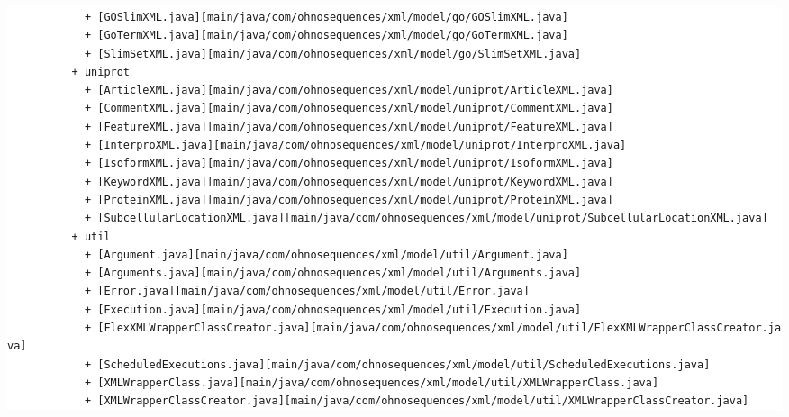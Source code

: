                 + [GOSlimXML.java][main/java/com/ohnosequences/xml/model/go/GOSlimXML.java]
                + [GoTermXML.java][main/java/com/ohnosequences/xml/model/go/GoTermXML.java]
                + [SlimSetXML.java][main/java/com/ohnosequences/xml/model/go/SlimSetXML.java]
              + uniprot
                + [ArticleXML.java][main/java/com/ohnosequences/xml/model/uniprot/ArticleXML.java]
                + [CommentXML.java][main/java/com/ohnosequences/xml/model/uniprot/CommentXML.java]
                + [FeatureXML.java][main/java/com/ohnosequences/xml/model/uniprot/FeatureXML.java]
                + [InterproXML.java][main/java/com/ohnosequences/xml/model/uniprot/InterproXML.java]
                + [IsoformXML.java][main/java/com/ohnosequences/xml/model/uniprot/IsoformXML.java]
                + [KeywordXML.java][main/java/com/ohnosequences/xml/model/uniprot/KeywordXML.java]
                + [ProteinXML.java][main/java/com/ohnosequences/xml/model/uniprot/ProteinXML.java]
                + [SubcellularLocationXML.java][main/java/com/ohnosequences/xml/model/uniprot/SubcellularLocationXML.java]
              + util
                + [Argument.java][main/java/com/ohnosequences/xml/model/util/Argument.java]
                + [Arguments.java][main/java/com/ohnosequences/xml/model/util/Arguments.java]
                + [Error.java][main/java/com/ohnosequences/xml/model/util/Error.java]
                + [Execution.java][main/java/com/ohnosequences/xml/model/util/Execution.java]
                + [FlexXMLWrapperClassCreator.java][main/java/com/ohnosequences/xml/model/util/FlexXMLWrapperClassCreator.java]
                + [ScheduledExecutions.java][main/java/com/ohnosequences/xml/model/util/ScheduledExecutions.java]
                + [XMLWrapperClass.java][main/java/com/ohnosequences/xml/model/util/XMLWrapperClass.java]
                + [XMLWrapperClassCreator.java][main/java/com/ohnosequences/xml/model/util/XMLWrapperClassCreator.java]

[main/java/com/bio4j/neo4j/BasicEntity.java]: ../../../../bio4j/neo4j/BasicEntity.java.md
[main/java/com/bio4j/neo4j/BasicRelationship.java]: ../../../../bio4j/neo4j/BasicRelationship.java.md
[main/java/com/bio4j/neo4j/codesamples/BiodieselProductionSample.java]: ../../../../bio4j/neo4j/codesamples/BiodieselProductionSample.java.md
[main/java/com/bio4j/neo4j/codesamples/GetEnzymeData.java]: ../../../../bio4j/neo4j/codesamples/GetEnzymeData.java.md
[main/java/com/bio4j/neo4j/codesamples/GetGenesInfo.java]: ../../../../bio4j/neo4j/codesamples/GetGenesInfo.java.md
[main/java/com/bio4j/neo4j/codesamples/GetGOAnnotationsForOrganism.java]: ../../../../bio4j/neo4j/codesamples/GetGOAnnotationsForOrganism.java.md
[main/java/com/bio4j/neo4j/codesamples/GetProteinsWithInterpro.java]: ../../../../bio4j/neo4j/codesamples/GetProteinsWithInterpro.java.md
[main/java/com/bio4j/neo4j/codesamples/RealUseCase1.java]: ../../../../bio4j/neo4j/codesamples/RealUseCase1.java.md
[main/java/com/bio4j/neo4j/codesamples/RetrieveProteinSample.java]: ../../../../bio4j/neo4j/codesamples/RetrieveProteinSample.java.md
[main/java/com/bio4j/neo4j/model/nodes/AlternativeProductNode.java]: ../../../../bio4j/neo4j/model/nodes/AlternativeProductNode.java.md
[main/java/com/bio4j/neo4j/model/nodes/citation/ArticleNode.java]: ../../../../bio4j/neo4j/model/nodes/citation/ArticleNode.java.md
[main/java/com/bio4j/neo4j/model/nodes/citation/BookNode.java]: ../../../../bio4j/neo4j/model/nodes/citation/BookNode.java.md
[main/java/com/bio4j/neo4j/model/nodes/citation/DBNode.java]: ../../../../bio4j/neo4j/model/nodes/citation/DBNode.java.md
[main/java/com/bio4j/neo4j/model/nodes/citation/JournalNode.java]: ../../../../bio4j/neo4j/model/nodes/citation/JournalNode.java.md
[main/java/com/bio4j/neo4j/model/nodes/citation/OnlineArticleNode.java]: ../../../../bio4j/neo4j/model/nodes/citation/OnlineArticleNode.java.md
[main/java/com/bio4j/neo4j/model/nodes/citation/OnlineJournalNode.java]: ../../../../bio4j/neo4j/model/nodes/citation/OnlineJournalNode.java.md
[main/java/com/bio4j/neo4j/model/nodes/citation/PatentNode.java]: ../../../../bio4j/neo4j/model/nodes/citation/PatentNode.java.md
[main/java/com/bio4j/neo4j/model/nodes/citation/PublisherNode.java]: ../../../../bio4j/neo4j/model/nodes/citation/PublisherNode.java.md
[main/java/com/bio4j/neo4j/model/nodes/citation/SubmissionNode.java]: ../../../../bio4j/neo4j/model/nodes/citation/SubmissionNode.java.md
[main/java/com/bio4j/neo4j/model/nodes/citation/ThesisNode.java]: ../../../../bio4j/neo4j/model/nodes/citation/ThesisNode.java.md
[main/java/com/bio4j/neo4j/model/nodes/citation/UnpublishedObservationNode.java]: ../../../../bio4j/neo4j/model/nodes/citation/UnpublishedObservationNode.java.md
[main/java/com/bio4j/neo4j/model/nodes/CityNode.java]: ../../../../bio4j/neo4j/model/nodes/CityNode.java.md
[main/java/com/bio4j/neo4j/model/nodes/CommentTypeNode.java]: ../../../../bio4j/neo4j/model/nodes/CommentTypeNode.java.md
[main/java/com/bio4j/neo4j/model/nodes/ConsortiumNode.java]: ../../../../bio4j/neo4j/model/nodes/ConsortiumNode.java.md
[main/java/com/bio4j/neo4j/model/nodes/CountryNode.java]: ../../../../bio4j/neo4j/model/nodes/CountryNode.java.md
[main/java/com/bio4j/neo4j/model/nodes/DatasetNode.java]: ../../../../bio4j/neo4j/model/nodes/DatasetNode.java.md
[main/java/com/bio4j/neo4j/model/nodes/EnzymeNode.java]: ../../../../bio4j/neo4j/model/nodes/EnzymeNode.java.md
[main/java/com/bio4j/neo4j/model/nodes/FeatureTypeNode.java]: ../../../../bio4j/neo4j/model/nodes/FeatureTypeNode.java.md
[main/java/com/bio4j/neo4j/model/nodes/GoTermNode.java]: ../../../../bio4j/neo4j/model/nodes/GoTermNode.java.md
[main/java/com/bio4j/neo4j/model/nodes/InstituteNode.java]: ../../../../bio4j/neo4j/model/nodes/InstituteNode.java.md
[main/java/com/bio4j/neo4j/model/nodes/InterproNode.java]: ../../../../bio4j/neo4j/model/nodes/InterproNode.java.md
[main/java/com/bio4j/neo4j/model/nodes/IsoformNode.java]: ../../../../bio4j/neo4j/model/nodes/IsoformNode.java.md

[main/java/com/bio4j/neo4j/model/nodes/KeywordNode.java]: ../../../../bio4j/neo4j/model/nodes/KeywordNode.java.md
[main/java/com/bio4j/neo4j/model/nodes/ncbi/NCBITaxonNode.java]: ../../../../bio4j/neo4j/model/nodes/ncbi/NCBITaxonNode.java.md
[main/java/com/bio4j/neo4j/model/nodes/OrganismNode.java]: ../../../../bio4j/neo4j/model/nodes/OrganismNode.java.md
[main/java/com/bio4j/neo4j/model/nodes/PersonNode.java]: ../../../../bio4j/neo4j/model/nodes/PersonNode.java.md
[main/java/com/bio4j/neo4j/model/nodes/PfamNode.java]: ../../../../bio4j/neo4j/model/nodes/PfamNode.java.md
[main/java/com/bio4j/neo4j/model/nodes/ProteinNode.java]: ../../../../bio4j/neo4j/model/nodes/ProteinNode.java.md
[main/java/com/bio4j/neo4j/model/nodes/reactome/ReactomeTermNode.java]: ../../../../bio4j/neo4j/model/nodes/reactome/ReactomeTermNode.java.md
[main/java/com/bio4j/neo4j/model/nodes/refseq/CDSNode.java]: ../../../../bio4j/neo4j/model/nodes/refseq/CDSNode.java.md
[main/java/com/bio4j/neo4j/model/nodes/refseq/GeneNode.java]: ../../../../bio4j/neo4j/model/nodes/refseq/GeneNode.java.md
[main/java/com/bio4j/neo4j/model/nodes/refseq/GenomeElementNode.java]: ../../../../bio4j/neo4j/model/nodes/refseq/GenomeElementNode.java.md
[main/java/com/bio4j/neo4j/model/nodes/refseq/rna/MiscRNANode.java]: ../../../../bio4j/neo4j/model/nodes/refseq/rna/MiscRNANode.java.md
[main/java/com/bio4j/neo4j/model/nodes/refseq/rna/MRNANode.java]: ../../../../bio4j/neo4j/model/nodes/refseq/rna/MRNANode.java.md
[main/java/com/bio4j/neo4j/model/nodes/refseq/rna/NcRNANode.java]: ../../../../bio4j/neo4j/model/nodes/refseq/rna/NcRNANode.java.md
[main/java/com/bio4j/neo4j/model/nodes/refseq/rna/RNANode.java]: ../../../../bio4j/neo4j/model/nodes/refseq/rna/RNANode.java.md
[main/java/com/bio4j/neo4j/model/nodes/refseq/rna/RRNANode.java]: ../../../../bio4j/neo4j/model/nodes/refseq/rna/RRNANode.java.md
[main/java/com/bio4j/neo4j/model/nodes/refseq/rna/TmRNANode.java]: ../../../../bio4j/neo4j/model/nodes/refseq/rna/TmRNANode.java.md
[main/java/com/bio4j/neo4j/model/nodes/refseq/rna/TRNANode.java]: ../../../../bio4j/neo4j/model/nodes/refseq/rna/TRNANode.java.md
[main/java/com/bio4j/neo4j/model/nodes/SequenceCautionNode.java]: ../../../../bio4j/neo4j/model/nodes/SequenceCautionNode.java.md
[main/java/com/bio4j/neo4j/model/nodes/SubcellularLocationNode.java]: ../../../../bio4j/neo4j/model/nodes/SubcellularLocationNode.java.md
[main/java/com/bio4j/neo4j/model/nodes/TaxonNode.java]: ../../../../bio4j/neo4j/model/nodes/TaxonNode.java.md
[main/java/com/bio4j/neo4j/model/relationships/aproducts/AlternativeProductInitiationRel.java]: ../../../../bio4j/neo4j/model/relationships/aproducts/AlternativeProductInitiationRel.java.md
[main/java/com/bio4j/neo4j/model/relationships/aproducts/AlternativeProductPromoterRel.java]: ../../../../bio4j/neo4j/model/relationships/aproducts/AlternativeProductPromoterRel.java.md
[main/java/com/bio4j/neo4j/model/relationships/aproducts/AlternativeProductRibosomalFrameshiftingRel.java]: ../../../../bio4j/neo4j/model/relationships/aproducts/AlternativeProductRibosomalFrameshiftingRel.java.md
[main/java/com/bio4j/neo4j/model/relationships/aproducts/AlternativeProductSplicingRel.java]: ../../../../bio4j/neo4j/model/relationships/aproducts/AlternativeProductSplicingRel.java.md
[main/java/com/bio4j/neo4j/model/relationships/citation/article/ArticleAuthorRel.java]: ../../../../bio4j/neo4j/model/relationships/citation/article/ArticleAuthorRel.java.md
[main/java/com/bio4j/neo4j/model/relationships/citation/article/ArticleJournalRel.java]: ../../../../bio4j/neo4j/model/relationships/citation/article/ArticleJournalRel.java.md
[main/java/com/bio4j/neo4j/model/relationships/citation/article/ArticleProteinCitationRel.java]: ../../../../bio4j/neo4j/model/relationships/citation/article/ArticleProteinCitationRel.java.md
[main/java/com/bio4j/neo4j/model/relationships/citation/book/BookAuthorRel.java]: ../../../../bio4j/neo4j/model/relationships/citation/book/BookAuthorRel.java.md
[main/java/com/bio4j/neo4j/model/relationships/citation/book/BookCityRel.java]: ../../../../bio4j/neo4j/model/relationships/citation/book/BookCityRel.java.md
[main/java/com/bio4j/neo4j/model/relationships/citation/book/BookEditorRel.java]: ../../../../bio4j/neo4j/model/relationships/citation/book/BookEditorRel.java.md
[main/java/com/bio4j/neo4j/model/relationships/citation/book/BookProteinCitationRel.java]: ../../../../bio4j/neo4j/model/relationships/citation/book/BookProteinCitationRel.java.md
[main/java/com/bio4j/neo4j/model/relationships/citation/book/BookPublisherRel.java]: ../../../../bio4j/neo4j/model/relationships/citation/book/BookPublisherRel.java.md
[main/java/com/bio4j/neo4j/model/relationships/citation/onarticle/OnlineArticleAuthorRel.java]: ../../../../bio4j/neo4j/model/relationships/citation/onarticle/OnlineArticleAuthorRel.java.md
[main/java/com/bio4j/neo4j/model/relationships/citation/onarticle/OnlineArticleJournalRel.java]: ../../../../bio4j/neo4j/model/relationships/citation/onarticle/OnlineArticleJournalRel.java.md
[main/java/com/bio4j/neo4j/model/relationships/citation/onarticle/OnlineArticleProteinCitationRel.java]: ../../../../bio4j/neo4j/model/relationships/citation/onarticle/OnlineArticleProteinCitationRel.java.md
[main/java/com/bio4j/neo4j/model/relationships/citation/patent/PatentAuthorRel.java]: ../../../../bio4j/neo4j/model/relationships/citation/patent/PatentAuthorRel.java.md
[main/java/com/bio4j/neo4j/model/relationships/citation/patent/PatentProteinCitationRel.java]: ../../../../bio4j/neo4j/model/relationships/citation/patent/PatentProteinCitationRel.java.md
[main/java/com/bio4j/neo4j/model/relationships/citation/submission/SubmissionAuthorRel.java]: ../../../../bio4j/neo4j/model/relationships/citation/submission/SubmissionAuthorRel.java.md
[main/java/com/bio4j/neo4j/model/relationships/citation/submission/SubmissionDbRel.java]: ../../../../bio4j/neo4j/model/relationships/citation/submission/SubmissionDbRel.java.md
[main/java/com/bio4j/neo4j/model/relationships/citation/submission/SubmissionProteinCitationRel.java]: ../../../../bio4j/neo4j/model/relationships/citation/submission/SubmissionProteinCitationRel.java.md
[main/java/com/bio4j/neo4j/model/relationships/citation/thesis/ThesisAuthorRel.java]: ../../../../bio4j/neo4j/model/relationships/citation/thesis/ThesisAuthorRel.java.md
[main/java/com/bio4j/neo4j/model/relationships/citation/thesis/ThesisInstituteRel.java]: ../../../../bio4j/neo4j/model/relationships/citation/thesis/ThesisInstituteRel.java.md
[main/java/com/bio4j/neo4j/model/relationships/citation/thesis/ThesisProteinCitationRel.java]: ../../../../bio4j/neo4j/model/relationships/citation/thesis/ThesisProteinCitationRel.java.md
[main/java/com/bio4j/neo4j/model/relationships/citation/uo/UnpublishedObservationAuthorRel.java]: ../../../../bio4j/neo4j/model/relationships/citation/uo/UnpublishedObservationAuthorRel.java.md
[main/java/com/bio4j/neo4j/model/relationships/citation/uo/UnpublishedObservationProteinCitationRel.java]: ../../../../bio4j/neo4j/model/relationships/citation/uo/UnpublishedObservationProteinCitationRel.java.md
[main/java/com/bio4j/neo4j/model/relationships/comment/AllergenCommentRel.java]: ../../../../bio4j/neo4j/model/relationships/comment/AllergenCommentRel.java.md
[main/java/com/bio4j/neo4j/model/relationships/comment/BasicCommentRel.java]: ../../../../bio4j/neo4j/model/relationships/comment/BasicCommentRel.java.md
[main/java/com/bio4j/neo4j/model/relationships/comment/BioPhysicoChemicalPropertiesCommentRel.java]: ../../../../bio4j/neo4j/model/relationships/comment/BioPhysicoChemicalPropertiesCommentRel.java.md
[main/java/com/bio4j/neo4j/model/relationships/comment/BiotechnologyCommentRel.java]: ../../../../bio4j/neo4j/model/relationships/comment/BiotechnologyCommentRel.java.md
[main/java/com/bio4j/neo4j/model/relationships/comment/CatalyticActivityCommentRel.java]: ../../../../bio4j/neo4j/model/relationships/comment/CatalyticActivityCommentRel.java.md
[main/java/com/bio4j/neo4j/model/relationships/comment/CautionCommentRel.java]: ../../../../bio4j/neo4j/model/relationships/comment/CautionCommentRel.java.md
[main/java/com/bio4j/neo4j/model/relationships/comment/CofactorCommentRel.java]: ../../../../bio4j/neo4j/model/relationships/comment/CofactorCommentRel.java.md
[main/java/com/bio4j/neo4j/model/relationships/comment/DevelopmentalStageCommentRel.java]: ../../../../bio4j/neo4j/model/relationships/comment/DevelopmentalStageCommentRel.java.md
[main/java/com/bio4j/neo4j/model/relationships/comment/DiseaseCommentRel.java]: ../../../../bio4j/neo4j/model/relationships/comment/DiseaseCommentRel.java.md
[main/java/com/bio4j/neo4j/model/relationships/comment/DisruptionPhenotypeCommentRel.java]: ../../../../bio4j/neo4j/model/relationships/comment/DisruptionPhenotypeCommentRel.java.md
[main/java/com/bio4j/neo4j/model/relationships/comment/DomainCommentRel.java]: ../../../../bio4j/neo4j/model/relationships/comment/DomainCommentRel.java.md
[main/java/com/bio4j/neo4j/model/relationships/comment/EnzymeRegulationCommentRel.java]: ../../../../bio4j/neo4j/model/relationships/comment/EnzymeRegulationCommentRel.java.md
[main/java/com/bio4j/neo4j/model/relationships/comment/FunctionCommentRel.java]: ../../../../bio4j/neo4j/model/relationships/comment/FunctionCommentRel.java.md
[main/java/com/bio4j/neo4j/model/relationships/comment/InductionCommentRel.java]: ../../../../bio4j/neo4j/model/relationships/comment/InductionCommentRel.java.md
[main/java/com/bio4j/neo4j/model/relationships/comment/MassSpectrometryCommentRel.java]: ../../../../bio4j/neo4j/model/relationships/comment/MassSpectrometryCommentRel.java.md
[main/java/com/bio4j/neo4j/model/relationships/comment/MiscellaneousCommentRel.java]: ../../../../bio4j/neo4j/model/relationships/comment/MiscellaneousCommentRel.java.md
[main/java/com/bio4j/neo4j/model/relationships/comment/OnlineInformationCommentRel.java]: ../../../../bio4j/neo4j/model/relationships/comment/OnlineInformationCommentRel.java.md
[main/java/com/bio4j/neo4j/model/relationships/comment/PathwayCommentRel.java]: ../../../../bio4j/neo4j/model/relationships/comment/PathwayCommentRel.java.md
[main/java/com/bio4j/neo4j/model/relationships/comment/PharmaceuticalCommentRel.java]: ../../../../bio4j/neo4j/model/relationships/comment/PharmaceuticalCommentRel.java.md
[main/java/com/bio4j/neo4j/model/relationships/comment/PolymorphismCommentRel.java]: ../../../../bio4j/neo4j/model/relationships/comment/PolymorphismCommentRel.java.md
[main/java/com/bio4j/neo4j/model/relationships/comment/PostTranslationalModificationCommentRel.java]: ../../../../bio4j/neo4j/model/relationships/comment/PostTranslationalModificationCommentRel.java.md
[main/java/com/bio4j/neo4j/model/relationships/comment/RnaEditingCommentRel.java]: ../../../../bio4j/neo4j/model/relationships/comment/RnaEditingCommentRel.java.md
[main/java/com/bio4j/neo4j/model/relationships/comment/SimilarityCommentRel.java]: ../../../../bio4j/neo4j/model/relationships/comment/SimilarityCommentRel.java.md
[main/java/com/bio4j/neo4j/model/relationships/comment/SubunitCommentRel.java]: ../../../../bio4j/neo4j/model/relationships/comment/SubunitCommentRel.java.md
[main/java/com/bio4j/neo4j/model/relationships/comment/TissueSpecificityCommentRel.java]: ../../../../bio4j/neo4j/model/relationships/comment/TissueSpecificityCommentRel.java.md
[main/java/com/bio4j/neo4j/model/relationships/comment/ToxicDoseCommentRel.java]: ../../../../bio4j/neo4j/model/relationships/comment/ToxicDoseCommentRel.java.md
[main/java/com/bio4j/neo4j/model/relationships/features/ActiveSiteFeatureRel.java]: ../../../../bio4j/neo4j/model/relationships/features/ActiveSiteFeatureRel.java.md
[main/java/com/bio4j/neo4j/model/relationships/features/BasicFeatureRel.java]: ../../../../bio4j/neo4j/model/relationships/features/BasicFeatureRel.java.md
[main/java/com/bio4j/neo4j/model/relationships/features/BindingSiteFeatureRel.java]: ../../../../bio4j/neo4j/model/relationships/features/BindingSiteFeatureRel.java.md
[main/java/com/bio4j/neo4j/model/relationships/features/CalciumBindingRegionFeatureRel.java]: ../../../../bio4j/neo4j/model/relationships/features/CalciumBindingRegionFeatureRel.java.md
[main/java/com/bio4j/neo4j/model/relationships/features/ChainFeatureRel.java]: ../../../../bio4j/neo4j/model/relationships/features/ChainFeatureRel.java.md
[main/java/com/bio4j/neo4j/model/relationships/features/CoiledCoilRegionFeatureRel.java]: ../../../../bio4j/neo4j/model/relationships/features/CoiledCoilRegionFeatureRel.java.md
[main/java/com/bio4j/neo4j/model/relationships/features/CompositionallyBiasedRegionFeatureRel.java]: ../../../../bio4j/neo4j/model/relationships/features/CompositionallyBiasedRegionFeatureRel.java.md
[main/java/com/bio4j/neo4j/model/relationships/features/CrossLinkFeatureRel.java]: ../../../../bio4j/neo4j/model/relationships/features/CrossLinkFeatureRel.java.md
[main/java/com/bio4j/neo4j/model/relationships/features/DisulfideBondFeatureRel.java]: ../../../../bio4j/neo4j/model/relationships/features/DisulfideBondFeatureRel.java.md
[main/java/com/bio4j/neo4j/model/relationships/features/DnaBindingRegionFeatureRel.java]: ../../../../bio4j/neo4j/model/relationships/features/DnaBindingRegionFeatureRel.java.md
[main/java/com/bio4j/neo4j/model/relationships/features/DomainFeatureRel.java]: ../../../../bio4j/neo4j/model/relationships/features/DomainFeatureRel.java.md
[main/java/com/bio4j/neo4j/model/relationships/features/GlycosylationSiteFeatureRel.java]: ../../../../bio4j/neo4j/model/relationships/features/GlycosylationSiteFeatureRel.java.md
[main/java/com/bio4j/neo4j/model/relationships/features/HelixFeatureRel.java]: ../../../../bio4j/neo4j/model/relationships/features/HelixFeatureRel.java.md
[main/java/com/bio4j/neo4j/model/relationships/features/InitiatorMethionineFeatureRel.java]: ../../../../bio4j/neo4j/model/relationships/features/InitiatorMethionineFeatureRel.java.md
[main/java/com/bio4j/neo4j/model/relationships/features/IntramembraneRegionFeatureRel.java]: ../../../../bio4j/neo4j/model/relationships/features/IntramembraneRegionFeatureRel.java.md
[main/java/com/bio4j/neo4j/model/relationships/features/LipidMoietyBindingRegionFeatureRel.java]: ../../../../bio4j/neo4j/model/relationships/features/LipidMoietyBindingRegionFeatureRel.java.md
[main/java/com/bio4j/neo4j/model/relationships/features/MetalIonBindingSiteFeatureRel.java]: ../../../../bio4j/neo4j/model/relationships/features/MetalIonBindingSiteFeatureRel.java.md
[main/java/com/bio4j/neo4j/model/relationships/features/ModifiedResidueFeatureRel.java]: ../../../../bio4j/neo4j/model/relationships/features/ModifiedResidueFeatureRel.java.md
[main/java/com/bio4j/neo4j/model/relationships/features/MutagenesisSiteFeatureRel.java]: ../../../../bio4j/neo4j/model/relationships/features/MutagenesisSiteFeatureRel.java.md
[main/java/com/bio4j/neo4j/model/relationships/features/NonConsecutiveResiduesFeatureRel.java]: ../../../../bio4j/neo4j/model/relationships/features/NonConsecutiveResiduesFeatureRel.java.md
[main/java/com/bio4j/neo4j/model/relationships/features/NonStandardAminoAcidFeatureRel.java]: ../../../../bio4j/neo4j/model/relationships/features/NonStandardAminoAcidFeatureRel.java.md
[main/java/com/bio4j/neo4j/model/relationships/features/NonTerminalResidueFeatureRel.java]: ../../../../bio4j/neo4j/model/relationships/features/NonTerminalResidueFeatureRel.java.md
[main/java/com/bio4j/neo4j/model/relationships/features/NucleotidePhosphateBindingRegionFeatureRel.java]: ../../../../bio4j/neo4j/model/relationships/features/NucleotidePhosphateBindingRegionFeatureRel.java.md
[main/java/com/bio4j/neo4j/model/relationships/features/PeptideFeatureRel.java]: ../../../../bio4j/neo4j/model/relationships/features/PeptideFeatureRel.java.md
[main/java/com/bio4j/neo4j/model/relationships/features/PropeptideFeatureRel.java]: ../../../../bio4j/neo4j/model/relationships/features/PropeptideFeatureRel.java.md
[main/java/com/bio4j/neo4j/model/relationships/features/RegionOfInterestFeatureRel.java]: ../../../../bio4j/neo4j/model/relationships/features/RegionOfInterestFeatureRel.java.md
[main/java/com/bio4j/neo4j/model/relationships/features/RepeatFeatureRel.java]: ../../../../bio4j/neo4j/model/relationships/features/RepeatFeatureRel.java.md
[main/java/com/bio4j/neo4j/model/relationships/features/SequenceConflictFeatureRel.java]: ../../../../bio4j/neo4j/model/relationships/features/SequenceConflictFeatureRel.java.md
[main/java/com/bio4j/neo4j/model/relationships/features/SequenceVariantFeatureRel.java]: ../../../../bio4j/neo4j/model/relationships/features/SequenceVariantFeatureRel.java.md
[main/java/com/bio4j/neo4j/model/relationships/features/ShortSequenceMotifFeatureRel.java]: ../../../../bio4j/neo4j/model/relationships/features/ShortSequenceMotifFeatureRel.java.md
[main/java/com/bio4j/neo4j/model/relationships/features/SignalPeptideFeatureRel.java]: ../../../../bio4j/neo4j/model/relationships/features/SignalPeptideFeatureRel.java.md
[main/java/com/bio4j/neo4j/model/relationships/features/SiteFeatureRel.java]: ../../../../bio4j/neo4j/model/relationships/features/SiteFeatureRel.java.md
[main/java/com/bio4j/neo4j/model/relationships/features/SpliceVariantFeatureRel.java]: ../../../../bio4j/neo4j/model/relationships/features/SpliceVariantFeatureRel.java.md
[main/java/com/bio4j/neo4j/model/relationships/features/StrandFeatureRel.java]: ../../../../bio4j/neo4j/model/relationships/features/StrandFeatureRel.java.md
[main/java/com/bio4j/neo4j/model/relationships/features/TopologicalDomainFeatureRel.java]: ../../../../bio4j/neo4j/model/relationships/features/TopologicalDomainFeatureRel.java.md
[main/java/com/bio4j/neo4j/model/relationships/features/TransitPeptideFeatureRel.java]: ../../../../bio4j/neo4j/model/relationships/features/TransitPeptideFeatureRel.java.md
[main/java/com/bio4j/neo4j/model/relationships/features/TransmembraneRegionFeatureRel.java]: ../../../../bio4j/neo4j/model/relationships/features/TransmembraneRegionFeatureRel.java.md
[main/java/com/bio4j/neo4j/model/relationships/features/TurnFeatureRel.java]: ../../../../bio4j/neo4j/model/relationships/features/TurnFeatureRel.java.md
[main/java/com/bio4j/neo4j/model/relationships/features/UnsureResidueFeatureRel.java]: ../../../../bio4j/neo4j/model/relationships/features/UnsureResidueFeatureRel.java.md
[main/java/com/bio4j/neo4j/model/relationships/features/ZincFingerRegionFeatureRel.java]: ../../../../bio4j/neo4j/model/relationships/features/ZincFingerRegionFeatureRel.java.md
[main/java/com/bio4j/neo4j/model/relationships/go/BiologicalProcessRel.java]: ../../../../bio4j/neo4j/model/relationships/go/BiologicalProcessRel.java.md
[main/java/com/bio4j/neo4j/model/relationships/go/CellularComponentRel.java]: ../../../../bio4j/neo4j/model/relationships/go/CellularComponentRel.java.md
[main/java/com/bio4j/neo4j/model/relationships/go/HasPartOfGoRel.java]: ../../../../bio4j/neo4j/model/relationships/go/HasPartOfGoRel.java.md
[main/java/com/bio4j/neo4j/model/relationships/go/IsAGoRel.java]: ../../../../bio4j/neo4j/model/relationships/go/IsAGoRel.java.md
[main/java/com/bio4j/neo4j/model/relationships/go/MainGoRel.java]: ../../../../bio4j/neo4j/model/relationships/go/MainGoRel.java.md
[main/java/com/bio4j/neo4j/model/relationships/go/MolecularFunctionRel.java]: ../../../../bio4j/neo4j/model/relationships/go/MolecularFunctionRel.java.md
[main/java/com/bio4j/neo4j/model/relationships/go/NegativelyRegulatesGoRel.java]: ../../../../bio4j/neo4j/model/relationships/go/NegativelyRegulatesGoRel.java.md
[main/java/com/bio4j/neo4j/model/relationships/go/PartOfGoRel.java]: ../../../../bio4j/neo4j/model/relationships/go/PartOfGoRel.java.md
[main/java/com/bio4j/neo4j/model/relationships/go/PositivelyRegulatesGoRel.java]: ../../../../bio4j/neo4j/model/relationships/go/PositivelyRegulatesGoRel.java.md
[main/java/com/bio4j/neo4j/model/relationships/go/RegulatesGoRel.java]: ../../../../bio4j/neo4j/model/relationships/go/RegulatesGoRel.java.md
[main/java/com/bio4j/neo4j/model/relationships/InstituteCountryRel.java]: ../../../../bio4j/neo4j/model/relationships/InstituteCountryRel.java.md
[main/java/com/bio4j/neo4j/model/relationships/IsoformEventGeneratorRel.java]: ../../../../bio4j/neo4j/model/relationships/IsoformEventGeneratorRel.java.md
[main/java/com/bio4j/neo4j/model/relationships/ncbi/NCBIMainTaxonRel.java]: ../../../../bio4j/neo4j/model/relationships/ncbi/NCBIMainTaxonRel.java.md
[main/java/com/bio4j/neo4j/model/relationships/ncbi/NCBITaxonParentRel.java]: ../../../../bio4j/neo4j/model/relationships/ncbi/NCBITaxonParentRel.java.md
[main/java/com/bio4j/neo4j/model/relationships/ncbi/NCBITaxonRel.java]: ../../../../bio4j/neo4j/model/relationships/ncbi/NCBITaxonRel.java.md
[main/java/com/bio4j/neo4j/model/relationships/protein/BasicProteinSequenceCautionRel.java]: ../../../../bio4j/neo4j/model/relationships/protein/BasicProteinSequenceCautionRel.java.md
[main/java/com/bio4j/neo4j/model/relationships/protein/ProteinDatasetRel.java]: ../../../../bio4j/neo4j/model/relationships/protein/ProteinDatasetRel.java.md
[main/java/com/bio4j/neo4j/model/relationships/protein/ProteinEnzymaticActivityRel.java]: ../../../../bio4j/neo4j/model/relationships/protein/ProteinEnzymaticActivityRel.java.md
[main/java/com/bio4j/neo4j/model/relationships/protein/ProteinErroneousGeneModelPredictionRel.java]: ../../../../bio4j/neo4j/model/relationships/protein/ProteinErroneousGeneModelPredictionRel.java.md
[main/java/com/bio4j/neo4j/model/relationships/protein/ProteinErroneousInitiationRel.java]: ../../../../bio4j/neo4j/model/relationships/protein/ProteinErroneousInitiationRel.java.md
[main/java/com/bio4j/neo4j/model/relationships/protein/ProteinErroneousTerminationRel.java]: ../../../../bio4j/neo4j/model/relationships/protein/ProteinErroneousTerminationRel.java.md
[main/java/com/bio4j/neo4j/model/relationships/protein/ProteinErroneousTranslationRel.java]: ../../../../bio4j/neo4j/model/relationships/protein/ProteinErroneousTranslationRel.java.md
[main/java/com/bio4j/neo4j/model/relationships/protein/ProteinFrameshiftRel.java]: ../../../../bio4j/neo4j/model/relationships/protein/ProteinFrameshiftRel.java.md
[main/java/com/bio4j/neo4j/model/relationships/protein/ProteinGenomeElementRel.java]: ../../../../bio4j/neo4j/model/relationships/protein/ProteinGenomeElementRel.java.md
[main/java/com/bio4j/neo4j/model/relationships/protein/ProteinGoRel.java]: ../../../../bio4j/neo4j/model/relationships/protein/ProteinGoRel.java.md
[main/java/com/bio4j/neo4j/model/relationships/protein/ProteinInterproRel.java]: ../../../../bio4j/neo4j/model/relationships/protein/ProteinInterproRel.java.md
[main/java/com/bio4j/neo4j/model/relationships/protein/ProteinIsoformInteractionRel.java]: ../../../../bio4j/neo4j/model/relationships/protein/ProteinIsoformInteractionRel.java.md
[main/java/com/bio4j/neo4j/model/relationships/protein/ProteinIsoformRel.java]: ../../../../bio4j/neo4j/model/relationships/protein/ProteinIsoformRel.java.md
[main/java/com/bio4j/neo4j/model/relationships/protein/ProteinKeywordRel.java]: ../../../../bio4j/neo4j/model/relationships/protein/ProteinKeywordRel.java.md
[main/java/com/bio4j/neo4j/model/relationships/protein/ProteinMiscellaneousDiscrepancyRel.java]: ../../../../bio4j/neo4j/model/relationships/protein/ProteinMiscellaneousDiscrepancyRel.java.md
[main/java/com/bio4j/neo4j/model/relationships/protein/ProteinOrganismRel.java]: ../../../../bio4j/neo4j/model/relationships/protein/ProteinOrganismRel.java.md
[main/java/com/bio4j/neo4j/model/relationships/protein/ProteinPfamRel.java]: ../../../../bio4j/neo4j/model/relationships/protein/ProteinPfamRel.java.md
[main/java/com/bio4j/neo4j/model/relationships/protein/ProteinProteinInteractionRel.java]: ../../../../bio4j/neo4j/model/relationships/protein/ProteinProteinInteractionRel.java.md
[main/java/com/bio4j/neo4j/model/relationships/protein/ProteinReactomeRel.java]: ../../../../bio4j/neo4j/model/relationships/protein/ProteinReactomeRel.java.md
[main/java/com/bio4j/neo4j/model/relationships/protein/ProteinSubcellularLocationRel.java]: ../../../../bio4j/neo4j/model/relationships/protein/ProteinSubcellularLocationRel.java.md
[main/java/com/bio4j/neo4j/model/relationships/refseq/GenomeElementCDSRel.java]: ../../../../bio4j/neo4j/model/relationships/refseq/GenomeElementCDSRel.java.md
[main/java/com/bio4j/neo4j/model/relationships/refseq/GenomeElementGeneRel.java]: ../../../../bio4j/neo4j/model/relationships/refseq/GenomeElementGeneRel.java.md
[main/java/com/bio4j/neo4j/model/relationships/refseq/GenomeElementMiscRnaRel.java]: ../../../../bio4j/neo4j/model/relationships/refseq/GenomeElementMiscRnaRel.java.md
[main/java/com/bio4j/neo4j/model/relationships/refseq/GenomeElementMRnaRel.java]: ../../../../bio4j/neo4j/model/relationships/refseq/GenomeElementMRnaRel.java.md
[main/java/com/bio4j/neo4j/model/relationships/refseq/GenomeElementNcRnaRel.java]: ../../../../bio4j/neo4j/model/relationships/refseq/GenomeElementNcRnaRel.java.md
[main/java/com/bio4j/neo4j/model/relationships/refseq/GenomeElementRRnaRel.java]: ../../../../bio4j/neo4j/model/relationships/refseq/GenomeElementRRnaRel.java.md
[main/java/com/bio4j/neo4j/model/relationships/refseq/GenomeElementTmRnaRel.java]: ../../../../bio4j/neo4j/model/relationships/refseq/GenomeElementTmRnaRel.java.md
[main/java/com/bio4j/neo4j/model/relationships/refseq/GenomeElementTRnaRel.java]: ../../../../bio4j/neo4j/model/relationships/refseq/GenomeElementTRnaRel.java.md
[main/java/com/bio4j/neo4j/model/relationships/sc/ErroneousGeneModelPredictionRel.java]: ../../../../bio4j/neo4j/model/relationships/sc/ErroneousGeneModelPredictionRel.java.md
[main/java/com/bio4j/neo4j/model/relationships/sc/ErroneousInitiationRel.java]: ../../../../bio4j/neo4j/model/relationships/sc/ErroneousInitiationRel.java.md
[main/java/com/bio4j/neo4j/model/relationships/sc/ErroneousTerminationRel.java]: ../../../../bio4j/neo4j/model/relationships/sc/ErroneousTerminationRel.java.md
[main/java/com/bio4j/neo4j/model/relationships/sc/ErroneousTranslationRel.java]: ../../../../bio4j/neo4j/model/relationships/sc/ErroneousTranslationRel.java.md
[main/java/com/bio4j/neo4j/model/relationships/sc/FrameshiftRel.java]: ../../../../bio4j/neo4j/model/relationships/sc/FrameshiftRel.java.md
[main/java/com/bio4j/neo4j/model/relationships/sc/MiscellaneousDiscrepancyRel.java]: ../../../../bio4j/neo4j/model/relationships/sc/MiscellaneousDiscrepancyRel.java.md
[main/java/com/bio4j/neo4j/model/relationships/SubcellularLocationParentRel.java]: ../../../../bio4j/neo4j/model/relationships/SubcellularLocationParentRel.java.md
[main/java/com/bio4j/neo4j/model/relationships/TaxonParentRel.java]: ../../../../bio4j/neo4j/model/relationships/TaxonParentRel.java.md
[main/java/com/bio4j/neo4j/model/relationships/uniref/UniRef100MemberRel.java]: ../../../../bio4j/neo4j/model/relationships/uniref/UniRef100MemberRel.java.md
[main/java/com/bio4j/neo4j/model/relationships/uniref/UniRef50MemberRel.java]: ../../../../bio4j/neo4j/model/relationships/uniref/UniRef50MemberRel.java.md
[main/java/com/bio4j/neo4j/model/relationships/uniref/UniRef90MemberRel.java]: ../../../../bio4j/neo4j/model/relationships/uniref/UniRef90MemberRel.java.md
[main/java/com/bio4j/neo4j/model/util/Bio4jManager.java]: ../../../../bio4j/neo4j/model/util/Bio4jManager.java.md
[main/java/com/bio4j/neo4j/model/util/GoUtil.java]: ../../../../bio4j/neo4j/model/util/GoUtil.java.md
[main/java/com/bio4j/neo4j/model/util/NodeIndexer.java]: ../../../../bio4j/neo4j/model/util/NodeIndexer.java.md
[main/java/com/bio4j/neo4j/model/util/NodeRetriever.java]: ../../../../bio4j/neo4j/model/util/NodeRetriever.java.md
[main/java/com/bio4j/neo4j/model/util/UniprotStuff.java]: ../../../../bio4j/neo4j/model/util/UniprotStuff.java.md
[main/java/com/bio4j/neo4j/Neo4jManager.java]: ../../../../bio4j/neo4j/Neo4jManager.java.md
[main/java/com/bio4j/neo4j/programs/GetProteinData.java]: ../../../../bio4j/neo4j/programs/GetProteinData.java.md
[main/java/com/bio4j/neo4j/programs/ImportEnzymeDB.java]: ../../../../bio4j/neo4j/programs/ImportEnzymeDB.java.md
[main/java/com/bio4j/neo4j/programs/ImportGeneOntology.java]: ../../../../bio4j/neo4j/programs/ImportGeneOntology.java.md
[main/java/com/bio4j/neo4j/programs/ImportIsoformSequences.java]: ../../../../bio4j/neo4j/programs/ImportIsoformSequences.java.md
[main/java/com/bio4j/neo4j/programs/ImportNCBITaxonomy.java]: ../../../../bio4j/neo4j/programs/ImportNCBITaxonomy.java.md
[main/java/com/bio4j/neo4j/programs/ImportNeo4jDB.java]: ../../../../bio4j/neo4j/programs/ImportNeo4jDB.java.md
[main/java/com/bio4j/neo4j/programs/ImportProteinInteractions.java]: ../../../../bio4j/neo4j/programs/ImportProteinInteractions.java.md
[main/java/com/bio4j/neo4j/programs/ImportRefSeq.java]: ../../../../bio4j/neo4j/programs/ImportRefSeq.java.md
[main/java/com/bio4j/neo4j/programs/ImportUniprot.java]: ../../../../bio4j/neo4j/programs/ImportUniprot.java.md
[main/java/com/bio4j/neo4j/programs/ImportUniref.java]: ../../../../bio4j/neo4j/programs/ImportUniref.java.md
[main/java/com/bio4j/neo4j/programs/IndexNCBITaxonomyByGiId.java]: ../../../../bio4j/neo4j/programs/IndexNCBITaxonomyByGiId.java.md
[main/java/com/bio4j/neo4j/programs/InitBio4jDB.java]: ../../../../bio4j/neo4j/programs/InitBio4jDB.java.md
[main/java/com/bio4j/neo4j/programs/UploadRefSeqSequencesToS3.java]: ../../../../bio4j/neo4j/programs/UploadRefSeqSequencesToS3.java.md
[main/java/com/ohnosequences/util/Executable.java]: ../../../util/Executable.java.md
[main/java/com/ohnosequences/util/ExecuteFromFile.java]: ../../../util/ExecuteFromFile.java.md
[main/java/com/ohnosequences/util/genbank/GBCommon.java]: ../../../util/genbank/GBCommon.java.md
[main/java/com/ohnosequences/xml/api/interfaces/IAttribute.java]: IAttribute.java.md
[main/java/com/ohnosequences/xml/api/interfaces/IElement.java]: IElement.java.md
[main/java/com/ohnosequences/xml/api/interfaces/INameSpace.java]: INameSpace.java.md
[main/java/com/ohnosequences/xml/api/interfaces/IXmlThing.java]: IXmlThing.java.md
[main/java/com/ohnosequences/xml/api/interfaces/package-info.java]: package-info.java.md
[main/java/com/ohnosequences/xml/api/model/NameSpace.java]: ../model/NameSpace.java.md
[main/java/com/ohnosequences/xml/api/model/package-info.java]: ../model/package-info.java.md
[main/java/com/ohnosequences/xml/api/model/XMLAttribute.java]: ../model/XMLAttribute.java.md
[main/java/com/ohnosequences/xml/api/model/XMLElement.java]: ../model/XMLElement.java.md
[main/java/com/ohnosequences/xml/api/model/XMLElementException.java]: ../model/XMLElementException.java.md
[main/java/com/ohnosequences/xml/api/util/XMLUtil.java]: ../util/XMLUtil.java.md
[main/java/com/ohnosequences/xml/model/bio4j/Bio4jNodeIndexXML.java]: ../../model/bio4j/Bio4jNodeIndexXML.java.md
[main/java/com/ohnosequences/xml/model/bio4j/Bio4jNodeXML.java]: ../../model/bio4j/Bio4jNodeXML.java.md
[main/java/com/ohnosequences/xml/model/bio4j/Bio4jPropertyXML.java]: ../../model/bio4j/Bio4jPropertyXML.java.md
[main/java/com/ohnosequences/xml/model/bio4j/Bio4jRelationshipIndexXML.java]: ../../model/bio4j/Bio4jRelationshipIndexXML.java.md
[main/java/com/ohnosequences/xml/model/bio4j/Bio4jRelationshipXML.java]: ../../model/bio4j/Bio4jRelationshipXML.java.md
[main/java/com/ohnosequences/xml/model/bio4j/UniprotDataXML.java]: ../../model/bio4j/UniprotDataXML.java.md
[main/java/com/ohnosequences/xml/model/go/GoAnnotationXML.java]: ../../model/go/GoAnnotationXML.java.md
[main/java/com/ohnosequences/xml/model/go/GOSlimXML.java]: ../../model/go/GOSlimXML.java.md
[main/java/com/ohnosequences/xml/model/go/GoTermXML.java]: ../../model/go/GoTermXML.java.md
[main/java/com/ohnosequences/xml/model/go/SlimSetXML.java]: ../../model/go/SlimSetXML.java.md
[main/java/com/ohnosequences/xml/model/uniprot/ArticleXML.java]: ../../model/uniprot/ArticleXML.java.md
[main/java/com/ohnosequences/xml/model/uniprot/CommentXML.java]: ../../model/uniprot/CommentXML.java.md
[main/java/com/ohnosequences/xml/model/uniprot/FeatureXML.java]: ../../model/uniprot/FeatureXML.java.md
[main/java/com/ohnosequences/xml/model/uniprot/InterproXML.java]: ../../model/uniprot/InterproXML.java.md
[main/java/com/ohnosequences/xml/model/uniprot/IsoformXML.java]: ../../model/uniprot/IsoformXML.java.md
[main/java/com/ohnosequences/xml/model/uniprot/KeywordXML.java]: ../../model/uniprot/KeywordXML.java.md
[main/java/com/ohnosequences/xml/model/uniprot/ProteinXML.java]: ../../model/uniprot/ProteinXML.java.md
[main/java/com/ohnosequences/xml/model/uniprot/SubcellularLocationXML.java]: ../../model/uniprot/SubcellularLocationXML.java.md
[main/java/com/ohnosequences/xml/model/util/Argument.java]: ../../model/util/Argument.java.md
[main/java/com/ohnosequences/xml/model/util/Arguments.java]: ../../model/util/Arguments.java.md
[main/java/com/ohnosequences/xml/model/util/Error.java]: ../../model/util/Error.java.md
[main/java/com/ohnosequences/xml/model/util/Execution.java]: ../../model/util/Execution.java.md
[main/java/com/ohnosequences/xml/model/util/FlexXMLWrapperClassCreator.java]: ../../model/util/FlexXMLWrapperClassCreator.java.md
[main/java/com/ohnosequences/xml/model/util/ScheduledExecutions.java]: ../../model/util/ScheduledExecutions.java.md
[main/java/com/ohnosequences/xml/model/util/XMLWrapperClass.java]: ../../model/util/XMLWrapperClass.java.md
[main/java/com/ohnosequences/xml/model/util/XMLWrapperClassCreator.java]: ../../model/util/XMLWrapperClassCreator.java.md